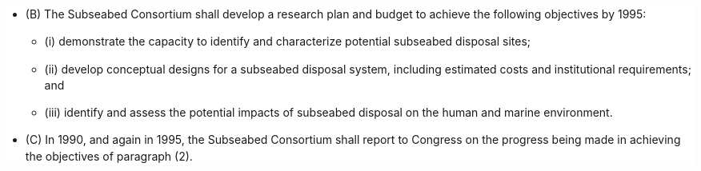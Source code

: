 * (B) The Subseabed Consortium shall develop a research plan and budget to achieve the following objectives by 1995:

  * (i) demonstrate the capacity to identify and characterize potential subseabed disposal sites;

  * (ii) develop conceptual designs for a subseabed disposal system, including estimated costs and institutional requirements; and

  * (iii) identify and assess the potential impacts of subseabed disposal on the human and marine environment.


* (C) In 1990, and again in 1995, the Subseabed Consortium shall report to Congress on the progress being made in achieving the objectives of paragraph (2).